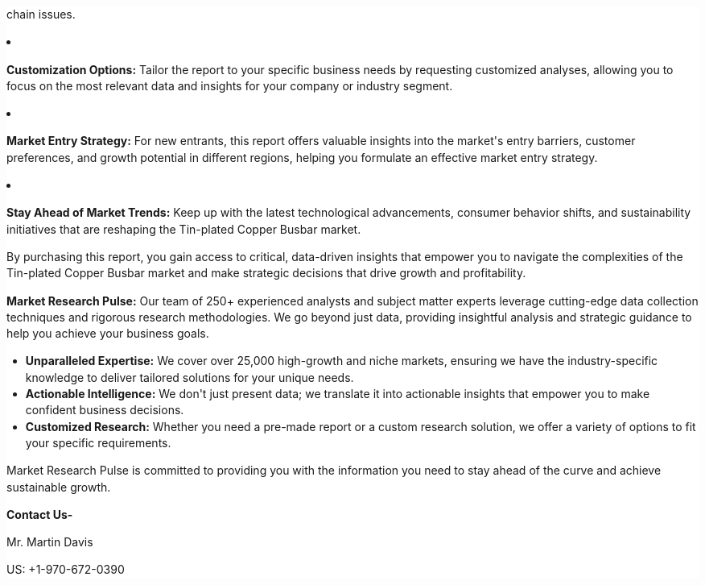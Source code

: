 chain issues.</p></li><li><p><strong>Customization Options:</strong> Tailor the report to your specific business needs by requesting customized analyses, allowing you to focus on the most relevant data and insights for your company or industry segment.</p></li><li><p><strong>Market Entry Strategy:</strong> For new entrants, this report offers valuable insights into the market's entry barriers, customer preferences, and growth potential in different regions, helping you formulate an effective market entry strategy.</p></li><li><p><strong>Stay Ahead of Market Trends:</strong> Keep up with the latest technological advancements, consumer behavior shifts, and sustainability initiatives that are reshaping the Tin-plated Copper Busbar market.</p></li></ol><p>By purchasing this report, you gain access to critical, data-driven insights that empower you to navigate the complexities of the Tin-plated Copper Busbar market and make strategic decisions that drive growth and profitability.</p><p><strong>Market Research Pulse:</strong>&nbsp;Our team of 250+ experienced analysts and subject matter experts leverage cutting-edge data collection techniques and rigorous research methodologies. We go beyond just data, providing insightful analysis and strategic guidance to help you achieve your business goals.</p><ul><li><strong>Unparalleled Expertise:</strong>&nbsp;We cover over 25,000 high-growth and niche markets, ensuring we have the industry-specific knowledge to deliver tailored solutions for your unique needs.</li><li><strong>Actionable Intelligence:</strong>&nbsp;We don't just present data; we translate it into actionable insights that empower you to make confident business decisions.</li><li><strong>Customized Research:</strong>&nbsp;Whether you need a pre-made report or a custom research solution, we offer a variety of options to fit your specific requirements.</li></ul><p>Market Research Pulse is committed to providing you with the information you need to stay ahead of the curve and achieve sustainable growth.</p><p><strong>Contact Us-</strong></p><p>Mr. Martin Davis</p><p>US: +1-970-672-0390</p>
